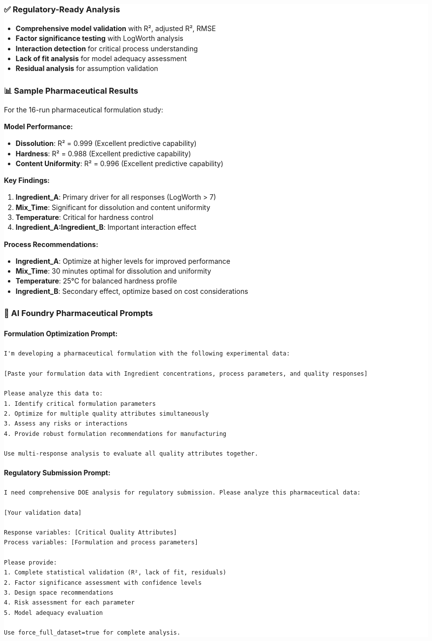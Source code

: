 ### **✅ Regulatory-Ready Analysis**
- **Comprehensive model validation** with R², adjusted R², RMSE
- **Factor significance testing** with LogWorth analysis
- **Interaction detection** for critical process understanding
- **Lack of fit analysis** for model adequacy assessment
- **Residual analysis** for assumption validation

### **📊 Sample Pharmaceutical Results**

For the 16-run pharmaceutical formulation study:

**Model Performance:**
- **Dissolution**: R² = 0.999 (Excellent predictive capability)
- **Hardness**: R² = 0.988 (Excellent predictive capability)  
- **Content Uniformity**: R² = 0.996 (Excellent predictive capability)

**Key Findings:**
1. **Ingredient_A**: Primary driver for all responses (LogWorth > 7)
2. **Mix_Time**: Significant for dissolution and content uniformity
3. **Temperature**: Critical for hardness control
4. **Ingredient_A:Ingredient_B**: Important interaction effect

**Process Recommendations:**
- **Ingredient_A**: Optimize at higher levels for improved performance
- **Mix_Time**: 30 minutes optimal for dissolution and uniformity
- **Temperature**: 25°C for balanced hardness profile
- **Ingredient_B**: Secondary effect, optimize based on cost considerations

### **🎯 AI Foundry Pharmaceutical Prompts**

#### **Formulation Optimization Prompt:**
```
I'm developing a pharmaceutical formulation with the following experimental data:

[Paste your formulation data with Ingredient concentrations, process parameters, and quality responses]

Please analyze this data to:
1. Identify critical formulation parameters
2. Optimize for multiple quality attributes simultaneously  
3. Assess any risks or interactions
4. Provide robust formulation recommendations for manufacturing

Use multi-response analysis to evaluate all quality attributes together.
```

#### **Regulatory Submission Prompt:**
```
I need comprehensive DOE analysis for regulatory submission. Please analyze this pharmaceutical data:

[Your validation data]

Response variables: [Critical Quality Attributes]
Process variables: [Formulation and process parameters]

Please provide:
1. Complete statistical validation (R², lack of fit, residuals)
2. Factor significance assessment with confidence levels
3. Design space recommendations
4. Risk assessment for each parameter
5. Model adequacy evaluation

Use force_full_dataset=true for complete analysis.
```